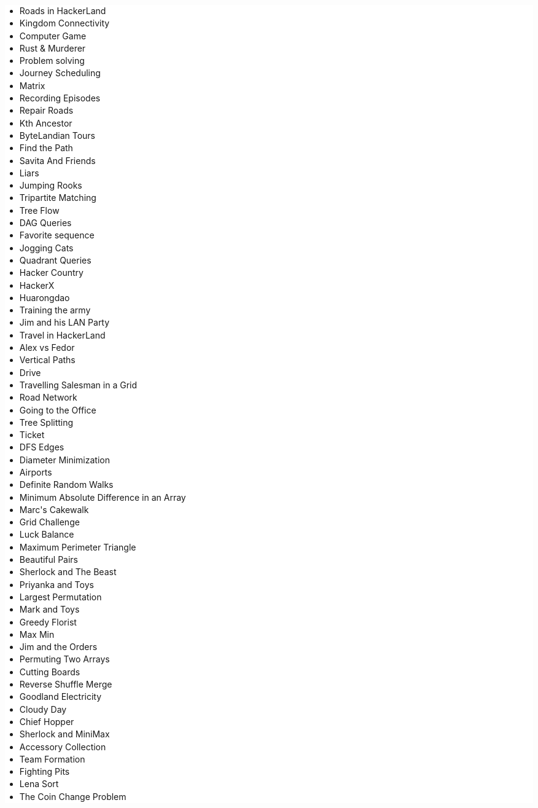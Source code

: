 - Roads in HackerLand
- Kingdom Connectivity
- Computer Game
- Rust & Murderer
- Problem solving
- Journey Scheduling
- Matrix
- Recording Episodes
- Repair Roads
- Kth Ancestor
- ByteLandian Tours
- Find the Path
- Savita And Friends
- Liars
- Jumping Rooks
- Tripartite Matching
- Tree Flow
- DAG Queries
- Favorite sequence
- Jogging Cats
- Quadrant Queries
- Hacker Country
- HackerX
- Huarongdao
- Training the army
- Jim and his LAN Party
- Travel in HackerLand
- Alex vs Fedor
- Vertical Paths
- Drive
- Travelling Salesman in a Grid
- Road Network
- Going to the Office
- Tree Splitting
- Ticket
- DFS Edges
- Diameter Minimization
- Airports
- Definite Random Walks
- Minimum Absolute Difference in an Array
- Marc's Cakewalk
- Grid Challenge
- Luck Balance
- Maximum Perimeter Triangle
- Beautiful Pairs
- Sherlock and The Beast
- Priyanka and Toys
- Largest Permutation
- Mark and Toys
- Greedy Florist
- Max Min
- Jim and the Orders
- Permuting Two Arrays
- Cutting Boards
- Reverse Shuffle Merge
- Goodland Electricity
- Cloudy Day
- Chief Hopper
- Sherlock and MiniMax
- Accessory Collection
- Team Formation
- Fighting Pits
- Lena Sort
- The Coin Change Problem